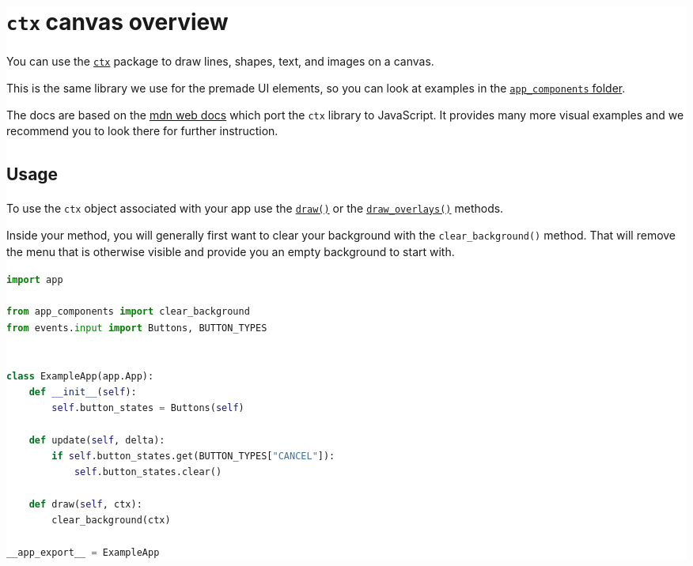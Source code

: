 # `ctx` canvas overview

You can use the [`ctx`](https://github.com/emfcamp/badge-2024-software/blob/main/sim/fakes/ctx.py) package to draw lines, shapes, text, and images on a canvas.

This is the same library we use for the premade UI elements, so you can look at examples in the [`app_components` folder](https://github.com/emfcamp/badge-2024-software/tree/main/modules/app_components).

The docs are based on the [mdn web docs](https://developer.mozilla.org/en-US/docs/Web/API/CanvasRenderingContext2D/) which port the `ctx` library to JavaScript. It provides many more visual examples and we recommend you to look there for further instruction.

## Usage

To use the `ctx` object associated with your app use the [`draw()`](../development.md#methods) or the [`draw_overlays()`](../development.md#methods) methods.

Inside your method, you will generally first want to clear your background with the `clear_background()` method. That will remove the menu that is otherwise visible and provide you an empty background to start with.

```python
import app

from app_components import clear_background
from events.input import Buttons, BUTTON_TYPES


class ExampleApp(app.App):
    def __init__(self):
        self.button_states = Buttons(self)

    def update(self, delta):
        if self.button_states.get(BUTTON_TYPES["CANCEL"]):
            self.button_states.clear()

    def draw(self, ctx):
        clear_background(ctx)

__app_export__ = ExampleApp
```

